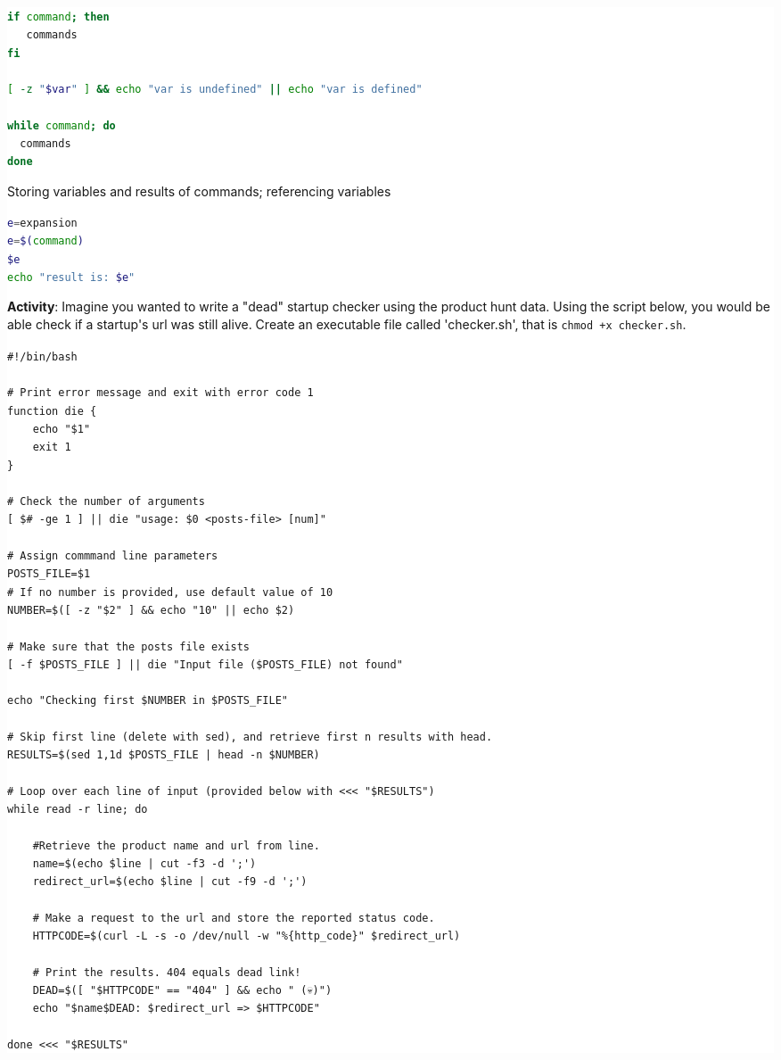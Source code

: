 ```bash
if command; then
   commands
fi

[ -z "$var" ] && echo "var is undefined" || echo "var is defined"

while command; do
  commands
done
```

Storing variables and results of commands; referencing variables

```bash
e=expansion
e=$(command)
$e
echo "result is: $e"
```

**Activity**: Imagine you wanted to write a "dead" startup checker using the product hunt data. Using the script below, you would be able check if a startup's url was still alive. Create an executable file called 'checker.sh', that is `chmod +x checker.sh`.

```bash|{type: 'file', path: 'checker.sh', permission: '+x'}
#!/bin/bash

# Print error message and exit with error code 1
function die {
    echo "$1"
    exit 1
}

# Check the number of arguments
[ $# -ge 1 ] || die "usage: $0 <posts-file> [num]"

# Assign commmand line parameters
POSTS_FILE=$1
# If no number is provided, use default value of 10
NUMBER=$([ -z "$2" ] && echo "10" || echo $2)

# Make sure that the posts file exists
[ -f $POSTS_FILE ] || die "Input file ($POSTS_FILE) not found"

echo "Checking first $NUMBER in $POSTS_FILE"

# Skip first line (delete with sed), and retrieve first n results with head.
RESULTS=$(sed 1,1d $POSTS_FILE | head -n $NUMBER)

# Loop over each line of input (provided below with <<< "$RESULTS")
while read -r line; do

    #Retrieve the product name and url from line.
    name=$(echo $line | cut -f3 -d ';')
    redirect_url=$(echo $line | cut -f9 -d ';')

    # Make a request to the url and store the reported status code.
    HTTPCODE=$(curl -L -s -o /dev/null -w "%{http_code}" $redirect_url)

    # Print the results. 404 equals dead link!
    DEAD=$([ "$HTTPCODE" == "404" ] && echo " (💀)")
    echo "$name$DEAD: $redirect_url => $HTTPCODE"

done <<< "$RESULTS"
```
